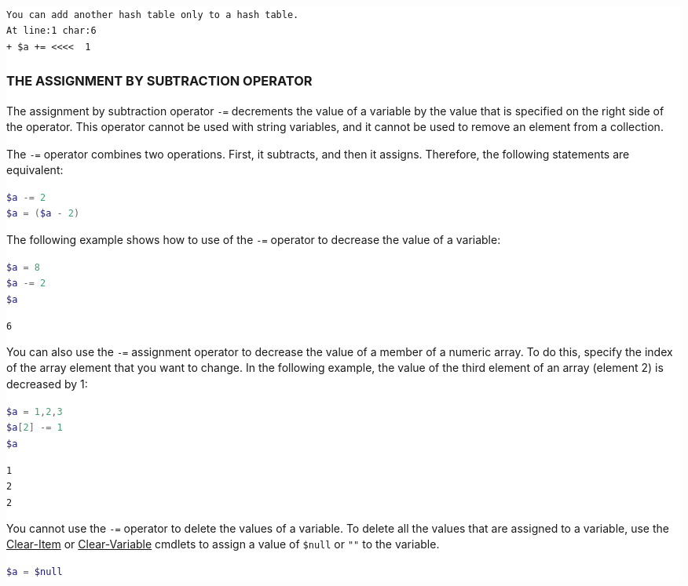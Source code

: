 ```
You can add another hash table only to a hash table.
At line:1 char:6
+ $a += <<<<  1
```

### THE ASSIGNMENT BY SUBTRACTION OPERATOR

The assignment by subtraction operator `-=` decrements the value of a
variable by the value that is specified on the right side of the operator.
This operator cannot be used with string variables, and it cannot be used
to remove an element from a collection.

The `-=` operator combines two operations. First, it subtracts, and then it
assigns. Therefore, the following statements are equivalent:

```powershell
$a -= 2
$a = ($a - 2)
```

The following example shows how to use of the `-=` operator to decrease the
value of a variable:

```powershell
$a = 8
$a -= 2
$a
```

```
6
```

You can also use the `-=` assignment operator to decrease the value of a
member of a numeric array. To do this, specify the index of the array
element that you want to change. In the following example, the value of the
third element of an array (element 2) is decreased by 1:

```powershell
$a = 1,2,3
$a[2] -= 1
$a
```

```
1
2
2
```

You cannot use the `-=` operator to delete the values of a variable. To
delete all the values that are assigned to a variable, use the
[Clear-Item](../../Microsoft.PowerShell.Management/Clear-Item.md) or
[Clear-Variable](../../Microsoft.PowerShell.Utility/Clear-Variable.md)
cmdlets to assign a value of `$null` or `""` to the variable.

```powershell
$a = $null
```
